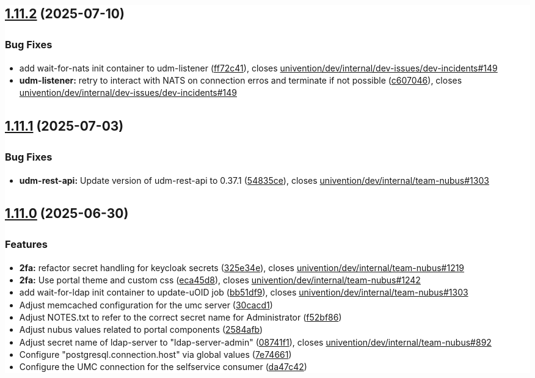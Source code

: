 ## [1.11.2](https://git.knut.univention.de/univention/dev/nubus-for-k8s/nubus-helm/compare/v1.11.1...v1.11.2) (2025-07-10)


### Bug Fixes

* add wait-for-nats init container to udm-listener ([ff72c41](https://git.knut.univention.de/univention/dev/nubus-for-k8s/nubus-helm/commit/ff72c41fdab34f021f8444b043bb01d127e9fafb)), closes [univention/dev/internal/dev-issues/dev-incidents#149](https://git.knut.univention.de/univention/dev/internal/dev-issues/dev-incidents/issues/149)
* **udm-listener:** retry to interact with NATS on connection erros and terminate if not possible ([c607046](https://git.knut.univention.de/univention/dev/nubus-for-k8s/nubus-helm/commit/c607046a228525a8d6819176646ed43b4fc57cd6)), closes [univention/dev/internal/dev-issues/dev-incidents#149](https://git.knut.univention.de/univention/dev/internal/dev-issues/dev-incidents/issues/149)

## [1.11.1](https://git.knut.univention.de/univention/dev/nubus-for-k8s/nubus-helm/compare/v1.11.0...v1.11.1) (2025-07-03)


### Bug Fixes

* **udm-rest-api:** Update version of udm-rest-api to 0.37.1 ([54835ce](https://git.knut.univention.de/univention/dev/nubus-for-k8s/nubus-helm/commit/54835ce76ee5b2f475d848a3a57035892f4f0ca2)), closes [univention/dev/internal/team-nubus#1303](https://git.knut.univention.de/univention/dev/internal/team-nubus/issues/1303)

## [1.11.0](https://git.knut.univention.de/univention/dev/nubus-for-k8s/nubus-helm/compare/v1.10.2...v1.11.0) (2025-06-30)


### Features

* **2fa:** refactor secret handling for keycloak secrets ([325e34e](https://git.knut.univention.de/univention/dev/nubus-for-k8s/nubus-helm/commit/325e34e86be9cb2403510f7b4297c2e8a36605f3)), closes [univention/dev/internal/team-nubus#1219](https://git.knut.univention.de/univention/dev/internal/team-nubus/issues/1219)
* **2fa:** Use portal theme and custom css ([eca45d8](https://git.knut.univention.de/univention/dev/nubus-for-k8s/nubus-helm/commit/eca45d81bba1f7446b43238b3a10ccdd70d5cfc3)), closes [univention/dev/internal/team-nubus#1242](https://git.knut.univention.de/univention/dev/internal/team-nubus/issues/1242)
* add wait-for-ldap init container to update-uOID job ([bb51df9](https://git.knut.univention.de/univention/dev/nubus-for-k8s/nubus-helm/commit/bb51df9d673dc7ab320125a3491383af68a812ca)), closes [univention/dev/internal/team-nubus#1303](https://git.knut.univention.de/univention/dev/internal/team-nubus/issues/1303)
* Adjust memcached configuration for the umc server ([30cacd1](https://git.knut.univention.de/univention/dev/nubus-for-k8s/nubus-helm/commit/30cacd18f9a3da0e49ae298643e4bc39708e0762))
* Adjust NOTES.txt to refer to the correct secret name for Administrator ([f52bf86](https://git.knut.univention.de/univention/dev/nubus-for-k8s/nubus-helm/commit/f52bf862e790e191b9208372d9b1722ba74f2612))
* Adjust nubus values related to portal components ([2584afb](https://git.knut.univention.de/univention/dev/nubus-for-k8s/nubus-helm/commit/2584afbc40b285f464250d8d84607872151a63f7))
* Adjust secret name of ldap-server to "ldap-server-admin" ([08741f1](https://git.knut.univention.de/univention/dev/nubus-for-k8s/nubus-helm/commit/08741f1ba72dd7ab9ae9d5255b62f7df348cf452)), closes [univention/dev/internal/team-nubus#892](https://git.knut.univention.de/univention/dev/internal/team-nubus/issues/892)
* Configure "postgresql.connection.host" via global values ([7e74661](https://git.knut.univention.de/univention/dev/nubus-for-k8s/nubus-helm/commit/7e74661ee40a0eeb447c7889db7647394f7db305))
* Configure the UMC connection for the selfservice consumer ([da47c42](https://git.knut.univention.de/univention/dev/nubus-for-k8s/nubus-helm/commit/da47c4204a10c4335dea0ca3b43376eda9250b05))